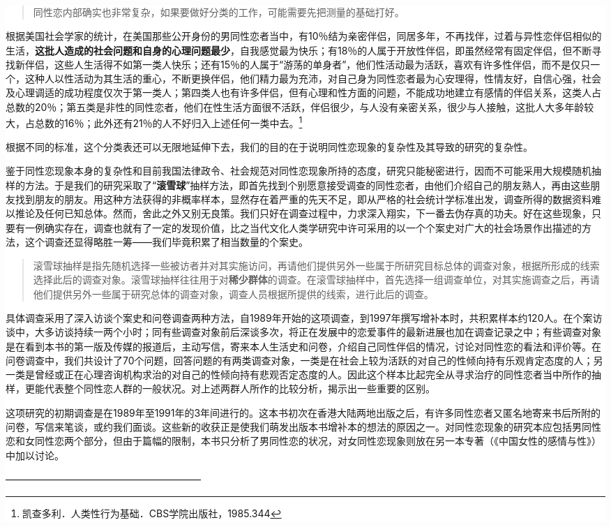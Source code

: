 > 同性恋内部确实也非常复杂，如果要做好分类的工作，可能需要先把测量的基础打好。

根据美国社会学家的统计，在美国那些公开身份的男同性恋者当中，有10％结为亲密伴侣，同居多年，不再找伴，过着与异性恋伴侣相似的生活，**这批人造成的社会问题和自身的心理问题最少**，自我感觉最为快乐；有18％的人属于开放性伴侣，即虽然经常有固定伴侣，但不断寻找新伴侣，这些人生活得不如第一类人快乐；还有15％的人属于“游荡的单身者”，他们性活动最为活跃，喜欢有许多性伴侣，而不是仅只一个，这种人以性活动为其生活的重心，不断更换伴侣，他们精力最为充沛，对自己身为同性恋者最为心安理得，性情友好，自信心强，社会及心理调适的成功程度仅次于第一类人；第四类人也有许多伴侣，但有心理和性方面的问题，不能成功地建立有感情的伴侣关系，这类人占总数的20％；第五类是非性的同性恋者，他们在性生活方面很不活跃，伴侣很少，与人没有亲密关系，很少与人接触，这批人大多年龄较大，占总数的16％；此外还有21％的人不好归入上述任何一类中去。[^ 32]

根据不同的标准，这个分类表还可以无限地延伸下去，我们的目的在于说明同性恋现象的复杂性及其导致的研究的复杂性。

鉴于同性恋现象本身的复杂性和目前我国法律政令、社会规范对同性恋现象所持的态度，研究只能秘密进行，因而不可能采用大规模随机抽样的方法。于是我们的研究采取了“**滚雪球**”抽样方法，即首先找到个别愿意接受调查的同性恋者，由他们介绍自己的朋友熟人，再由这些朋友找到朋友的朋友。用这种方法获得的非概率样本，显然存在着严重的先天不足，即从严格的社会统计学标准出发，调查所得的数据资料难以推论及任何已知总体。然而，舍此之外又别无良策。我们只好在调查过程中，力求深入翔实，下一番去伪存真的功夫。好在这些现象，只要有一例确实存在，调查也就有了一定的发现价值，比之当代文化人类学研究中许可采用的以一个个案史对广大的社会场景作出描述的方法，这个调查还显得略胜一筹——我们毕竟积累了相当数量的个案史。

> 滚雪球抽样是指先随机选择一些被访者并对其实施访问，再请他们提供另外一些属于所研究目标总体的调查对象，根据所形成的线索选择此后的调查对象。滚雪球抽样往往用于对**稀少群体**的调查。在滚雪球抽样中，首先选择一组调查单位，对其实施调查之后，再请他们提供另外一些属于研究总体的调查对象，调查人员根据所提供的线索，进行此后的调查。

具体调查采用了深入访谈个案史和问卷调查两种方法，自1989年开始的这项调查，到1997年撰写增补本时，共积累样本约120人。在个案访谈中，大多访谈持续一两个小时；同有些调查对象前后深谈多次，将正在发展中的恋爱事件的最新进展也加在调查记录之中；有些调查对象是在看到本书的第一版及传媒的报道后，主动写信，寄来本人生活史和问卷，介绍自己同性伴侣的情况，讨论对同性恋的看法和评价等。在问卷调查中，我们共设计了70个问题，回答问题的有两类调查对象，一类是在社会上较为活跃的对自己的性倾向持有乐观肯定态度的人；另一类是曾经或正在心理咨询机构求治的对自己的性倾向持有悲观否定态度的人。因此这个样本比起完全从寻求治疗的同性恋者当中所作的抽样，更能代表整个同性恋人群的一般状况。对上述两群人所作的比较分析，揭示出一些重要的区别。

这项研究的初期调查是在1989年至1991年的3年间进行的。这本书初次在香港大陆两地出版之后，有许多同性恋者又匿名地寄来书后所附的问卷，写信来笔谈，或约我们面谈。这些新的收获正是使我们萌发出版本书增补本的想法的原因之一。对同性恋现象的研究本应包括男同性恋和女同性恋两个部分，但由于篇幅的限制，本书只分析了男同性恋的状况，对女同性恋现象则放在另一本专著（《中国女性的感情与性》）中加以讨论。

————————————————————

[^ 1]: 金西．人类男性性行为．北京：光明日报出版社，1989.199～200
[^ 2]:怀姆特．男同性恋的跨文化相似性：从跨文化研究获得的推测性结论．性行为档案，1983，12：207～226
[^ 3]:凯查多利．人类性行为基础．CBS学院出版社，1985.329
[^ 4]:赫兹菲尔德等．爱与性，跨文化透视．波士顿：艾林与培根出版社，1996.115
[^ 5]: 谢荣镇．同性恋在美国．广角镜月刊，1995，1
[^ 6]:奥斯丁等．人类性行为．剑桥：剑桥大学出版社，1980.148
[^ 7]:海德．理解人类的性．纽约．麦格劳—希尔出版集团，1994.438
[^ 8]:赫兹菲尔德等．爱与性，跨文化透视．波士顿：艾林与培根出版社，1996.120
[^ 9]:海德．理解人类的性．纽约．麦格劳—希尔出版集团，1994.436～437
[^ 10]:潘绥铭．中国性现状．北京：光明日报出版社，1995.411
[^ 11]:刘达临．中国当代性文化．上海：上海三联书店，1995.113
[^ 12]:金西．人类男性性行为．北京：光明日报出版社，1989.203
[^ 13]:金西．人类男性性行为．北京：光明日报出版社，1989.211～213，304
[^ 14]:盖格农．人类性行为．伊利诺伊：斯科特和弗里斯曼公司，1977
[^ 15]:霭理士．性心理学．上海：三联书店，1988.283
[^ 16]:同上
[^ 17]:唐纳希尔．人类性爱史话．北京：中国文联出版社，1988，41～44
[^ 18]:亨特．情爱自然史．北京：作家出版社，1988.19～20
[^ 19]:拉里亚等，人类性心理学．北京：光明日报出版社，1989.128
[^ 20]:坦娜希尔．历史中的性．北京：光明日报出版社，1989.89
[^ 21]:坦娜希尔．历史中的性．北京：光明日报出版社，1989.89
[^ 22]:布鲁玛．日本文化中的性角色．北京：光明日报出版社，1989.131
[^ 23]:桑顿．性话语，从亚里士多德到艾滋病．安娜堡：密歇根大学出版社，1992.257
[^ 24]:唐纳希尔．人类性爱史话．北京：中国文联出版社，1988.224～225
[^ 25]:比什．性和行为．纽约：约翰威利出版公司，1965.119
[^ 26]:艾布拉姆森等．与欢愉相伴，对人类性本质的思考．纽约，牛津：牛津大学出版社，1995.13
[^ 27]:赫兹菲尔德等．爱与性，跨文化透视．波士顿：艾林与培根出版社，1996.120
[^ 28]:霭理士．性心理学．上海：三联书店，1988.531
[^ 29]:唐纳希尔．人类性爱史话．北京：中国文联出版社，1988.105～106
[^ 30]:霭理士．性心理学．上海：三联书店，1988.322～323
[^ 31]:高罗佩．中国古代房内考．上海：上海人民出版社，1990.73
[^ 32]:凯查多利．人类性行为基础．CBS学院出版社，1985.344